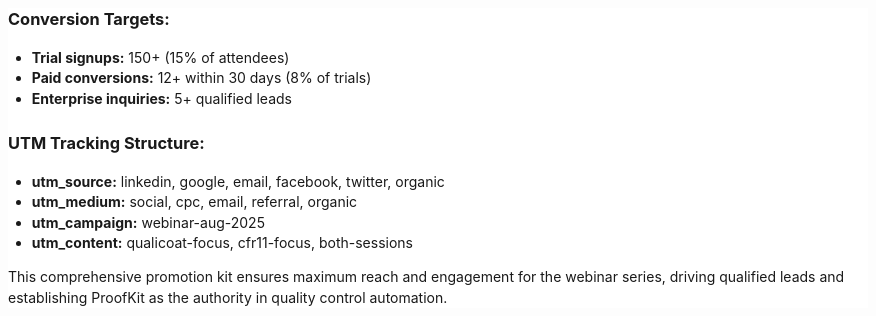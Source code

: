 ### Conversion Targets:
- **Trial signups:** 150+ (15% of attendees)
- **Paid conversions:** 12+ within 30 days (8% of trials)
- **Enterprise inquiries:** 5+ qualified leads

### UTM Tracking Structure:
- **utm_source:** linkedin, google, email, facebook, twitter, organic
- **utm_medium:** social, cpc, email, referral, organic
- **utm_campaign:** webinar-aug-2025
- **utm_content:** qualicoat-focus, cfr11-focus, both-sessions

This comprehensive promotion kit ensures maximum reach and engagement for the webinar series, driving qualified leads and establishing ProofKit as the authority in quality control automation.